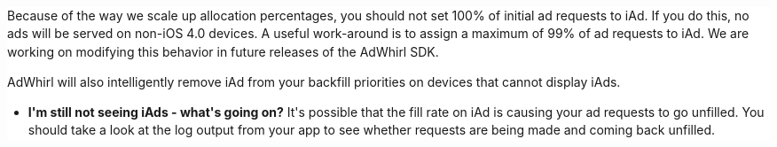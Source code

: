 Because of the way we scale up allocation percentages, you should not set 100% of initial ad requests to iAd. If you do this, no ads will be served on non-iOS 4.0 devices. A useful work-around is to assign a maximum of 99% of ad requests to iAd. We are working on modifying this behavior in future releases of the AdWhirl SDK.

AdWhirl will also intelligently remove iAd from your backfill priorities on devices that cannot display iAds.

  * **I'm still not seeing iAds - what's going on?**
It's possible that the fill rate on iAd is causing your ad requests to go unfilled. You should take a look at the log output from your app to see whether requests are being made and coming back unfilled.